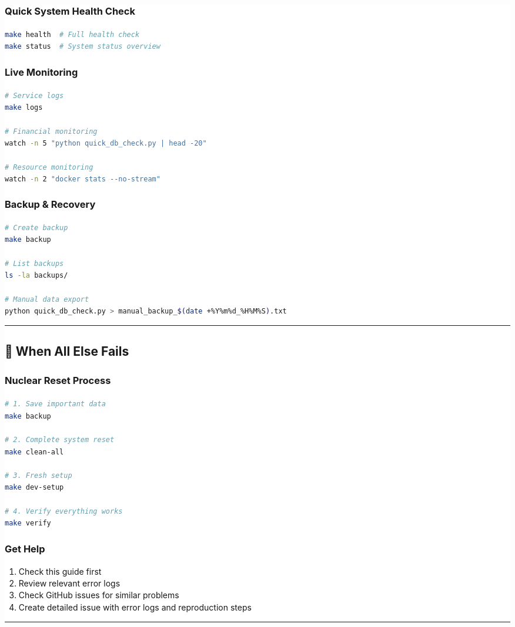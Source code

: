 ### **Quick System Health Check**
```bash
make health  # Full health check
make status  # System status overview
```

### **Live Monitoring**
```bash
# Service logs
make logs

# Financial monitoring
watch -n 5 "python quick_db_check.py | head -20"

# Resource monitoring  
watch -n 2 "docker stats --no-stream"
```

### **Backup & Recovery**
```bash
# Create backup
make backup

# List backups
ls -la backups/

# Manual data export
python quick_db_check.py > manual_backup_$(date +%Y%m%d_%H%M%S).txt
```

---

## 🚨 **When All Else Fails**

### **Nuclear Reset Process**
```bash
# 1. Save important data
make backup

# 2. Complete system reset
make clean-all

# 3. Fresh setup
make dev-setup

# 4. Verify everything works
make verify
```

### **Get Help**
1. Check this guide first
2. Review relevant error logs
3. Check GitHub issues for similar problems
4. Create detailed issue with error logs and reproduction steps

---